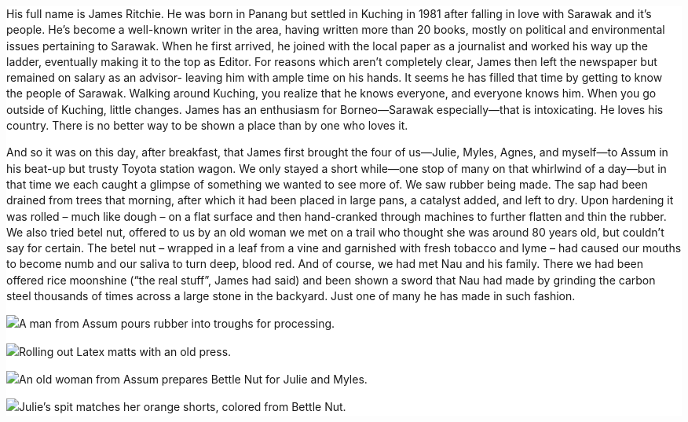 His full name is James Ritchie. He was born in Panang but settled in
Kuching in 1981 after falling in love with Sarawak and it’s people. He’s
become a well-known writer in the area, having written more than 20
books, mostly on political and environmental issues pertaining to
Sarawak. When he first arrived, he joined with the local paper as a
journalist and worked his way up the ladder, eventually making it to the
top as Editor. For reasons which aren’t completely clear, James then
left the newspaper but remained on salary as an advisor- leaving him
with ample time on his hands. It seems he has filled that time by
getting to know the people of Sarawak. Walking around Kuching, you
realize that he knows everyone, and everyone knows him. When you go
outside of Kuching, little changes. James has an enthusiasm for
Borneo—Sarawak especially—that is intoxicating. He loves his country.
There is no better way to be shown a place than by one who loves it.

And so it was on this day, after breakfast, that James first brought the
four of us—Julie, Myles, Agnes, and myself—to Assum in his beat-up but
trusty Toyota station wagon. We only stayed a short while—one stop of
many on that whirlwind of a day—but in that time we each caught a
glimpse of something we wanted to see more of. We saw rubber being made.
The sap had been drained from trees that morning, after which it had
been placed in large pans, a catalyst added, and left to dry. Upon
hardening it was rolled – much like dough – on a flat surface and then
hand-cranked through machines to further flatten and thin the rubber. We
also tried betel nut, offered to us by an old woman we met on a trail
who thought she was around 80 years old, but couldn’t say for certain.
The betel nut – wrapped in a leaf from a vine and garnished with fresh
tobacco and lyme – had caused our mouths to become numb and our saliva
to turn deep, blood red. And of course, we had met Nau and his family.
There we had been offered rice moonshine (“the real stuff”, James had
said) and been shown a sword that Nau had made by grinding the carbon
steel thousands of times across a large stone in the backyard. Just one
of many he has made in such fashion.

<a href="/images/104.jpg" class="thickbox"
title="A man from Assum pours rubber into troughs for processing."><img
src="http://somedaynevercomes.com/images/104t.jpg" /></a><span class="caption">A
man from Assum pours rubber into troughs for processing.</span>

<a href="/images/105.jpg" class="thickbox"
title="Rolling out Latex matts with an old press."><img
src="http://somedaynevercomes.com/images/105t.jpg" /></a><span class="caption">Rolling
out Latex matts with an old press.</span>

<a href="/images/107.jpg" class="thickbox"
title="An old woman from Assum prepares Bettle Nut for Julie and Myles."><img
src="http://somedaynevercomes.com/images/107t.jpg" /></a><span class="caption">An
old woman from Assum prepares Bettle Nut for Julie and Myles.</span>

<a href="/images/108.jpg" class="thickbox"
title="Julie&#39;s spit matches her orange shorts, colored from Bettle Nut"><img
src="http://somedaynevercomes.com/images/108t.jpg" /></a><span class="caption">Julie’s
spit matches her orange shorts, colored from Bettle Nut.</span>
